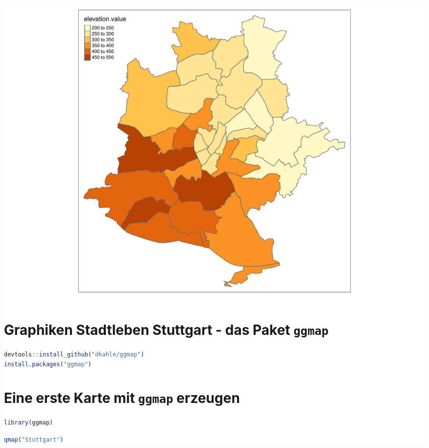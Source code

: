 ![](ps_user_stuttgart_part2_files/figure-beamer/unnamed-chunk-97-1.pdf) 




# Graphiken Stadtleben Stuttgart - das Paket `ggmap`


```r
devtools::install_github("dkahle/ggmap")
install.packages("ggmap")
```

# Eine erste Karte mit `ggmap` erzeugen


```r
library(ggmap)
```



```r
qmap("Stuttgart")
```
